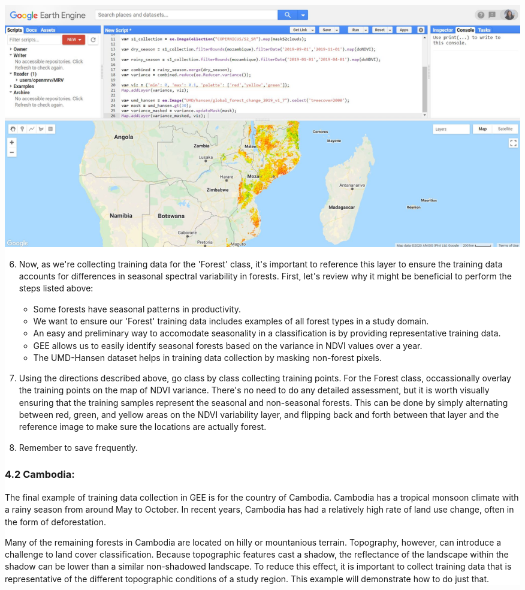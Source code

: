 ![](figures/m1.2/m1.2.2/MozambiqueNDVImasked.JPG)

6. Now, as we're collecting training data for the 'Forest' class, it's important to reference this layer to ensure the training data accounts for differences in seasonal spectral variability in forests. First, let's review why it might be beneficial to perform the steps listed above: 
    - Some forests have seasonal patterns in productivity. 
    - We want to ensure our 'Forest' training data includes examples of all forest types in a study domain. 
    - An easy and preliminary way to accomodate seasonality in a classification is by providing representative training data.
    - GEE allows us to easily identify seasonal forests based on the variance in NDVI values over a year.
    - The UMD-Hansen dataset helps in training data collection by masking non-forest pixels.

7. Using the directions described above, go class by class collecting training points. For the Forest class, occassionally overlay the training points on the map of NDVI variance. There's no need to do any detailed assessment, but it is worth visually ensuring that the training samples represent the seasonal and non-seasonal forests. This can be done by simply alternating between red, green, and yellow areas on the NDVI variability layer, and flipping back and forth between that layer and the reference image to make sure the locations are actually forest. 

8. Remember to save frequently. 

### 4.2 Cambodia: 

The final example of training data collection in GEE is for the country of Cambodia. Cambodia has a tropical monsoon climate with a rainy season from around May to October. In recent years, Cambodia has had a relatively high rate of land use change, often in the form of deforestation. 

Many of the remaining forests in Cambodia are located on hilly or mountanious terrain. Topography, however, can introduce a challenge to land cover classification. Because topographic features cast a shadow, the reflectance of the landscape within the shadow can be lower than a similar non-shadowed landscape. To reduce this effect, it is important to collect training data that is representative of the different topographic conditions of a study region. This example will demonstrate how to do just that. 
